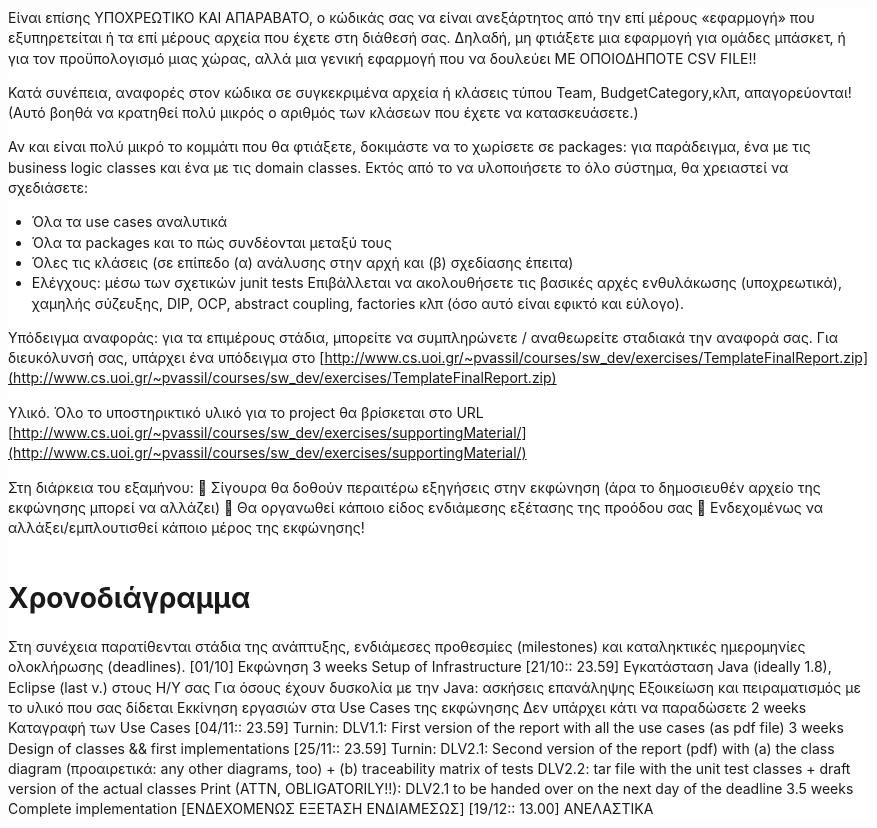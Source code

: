 Είναι επίσης ΥΠΟΧΡΕΩΤΙΚΟ ΚΑΙ ΑΠΑΡΑΒΑΤΟ, ο κώδικάς σας να είναι ανεξάρτητος από την
επί μέρους «εφαρμογή» που εξυπηρετείται ή τα επί μέρους αρχεία που έχετε στη διάθεσή σας.
Δηλαδή, μη φτιάξετε μια εφαρμογή για ομάδες μπάσκετ, ή για τον προϋπολογισμό μιας χώρας,
αλλά μια γενική εφαρμογή που να δουλεύει ΜΕ ΟΠΟΙΟΔΗΠΟΤΕ CSV FILE!!


Κατά συνέπεια, αναφορές στον κώδικα σε συγκεκριμένα αρχεία ή κλάσεις τύπου Team,
BudgetCategory,κλπ, απαγορεύονται! (Αυτό βοηθά να κρατηθεί πολύ μικρός ο αριθμός των
κλάσεων που έχετε να κατασκευάσετε.)

Αν και είναι πολύ μικρό το κομμάτι που θα φτιάξετε, δοκιμάστε να το χωρίσετε σε packages: για
παράδειγμα, ένα με τις business logic classes και ένα με τις domain classes.
Εκτός από το να υλοποιήσετε το όλο σύστημα, θα χρειαστεί να σχεδιάσετε:

- Όλα τα use cases αναλυτικά
- Όλα τα packages και το πώς συνδέονται μεταξύ τους
- Όλες τις κλάσεις (σε επίπεδο (α) ανάλυσης στην αρχή και (β) σχεδίασης έπειτα)
- Ελέγχους: μέσω των σχετικών junit tests
Επιβάλλεται να ακολουθήσετε τις βασικές αρχές ενθυλάκωσης (υποχρεωτικά), χαμηλής
σύζευξης, DIP, OCP, abstract coupling, factories κλπ (όσο αυτό είναι εφικτό και εύλογο).

Υπόδειγμα αναφοράς: για τα επιμέρους στάδια, μπορείτε να συμπληρώνετε / αναθεωρείτε
σταδιακά την αναφορά σας. Για διευκόλυνσή σας, υπάρχει ένα υπόδειγμα στο
[http://www.cs.uoi.gr/~pvassil/courses/sw_dev/exercises/TemplateFinalReport.zip](http://www.cs.uoi.gr/~pvassil/courses/sw_dev/exercises/TemplateFinalReport.zip)

Υλικό. Όλο το υποστηρικτικό υλικό για το project θα βρίσκεται στο URL
[http://www.cs.uoi.gr/~pvassil/courses/sw_dev/exercises/supportingMaterial/](http://www.cs.uoi.gr/~pvassil/courses/sw_dev/exercises/supportingMaterial/)

Στη διάρκεια του εξαμήνου:
 Σίγουρα θα δοθούν περαιτέρω εξηγήσεις στην εκφώνηση (άρα το δημοσιευθέν αρχείο
της εκφώνησης μπορεί να αλλάζει)
 Θα οργανωθεί κάποιο είδος ενδιάμεσης εξέτασης της προόδου σας
 Ενδεχομένως να αλλάξει/εμπλουτισθεί κάποιο μέρος της εκφώνησης!

# Χρονοδιάγραμμα

Στη συνέχεια παρατίθενται στάδια της ανάπτυξης, ενδιάμεσες προθεσμίες (milestones) και
καταληκτικές ημερομηνίες ολοκλήρωσης (deadlines).
[01/10] Εκφώνηση
3 weeks Setup of Infrastructure
[21/10:: 23.59] Εγκατάσταση Java (ideally 1.8), Eclipse (last v.) στους Η/Υ σας
Για όσους έχουν δυσκολία με την Java: ασκήσεις επανάληψης
Εξοικείωση και πειραματισμός με το υλικό που σας δίδεται
Εκκίνηση εργασιών στα Use Cases της εκφώνησης
Δεν υπάρχει κάτι να παραδώσετε
2 weeks Καταγραφή των Use Cases
[04/11:: 23.59] Turnin:
DLV1.1: First version of the report with all the use cases (as pdf file)
3 weeks Design of classes && first implementations
[25/11:: 23.59] Turnin:
DLV2.1: Second version of the report (pdf) with (a) the class diagram
(προαιρετικά: any other diagrams, too) + (b) traceability matrix of tests
DLV2.2: tar file with the unit test classes + draft version of the actual classes
Print (ATTN, OBLIGATORILY!!):
DLV2.1 to be handed over on the next day of the deadline
3.5 weeks
Complete implementation
[ΕΝΔΕΧΟΜΕΝΩΣ ΕΞΕΤΑΣΗ ΕΝΔΙΑΜΕΣΩΣ]
[19/12:: 13.00]
ΑΝΕΛΑΣΤΙΚΑ
